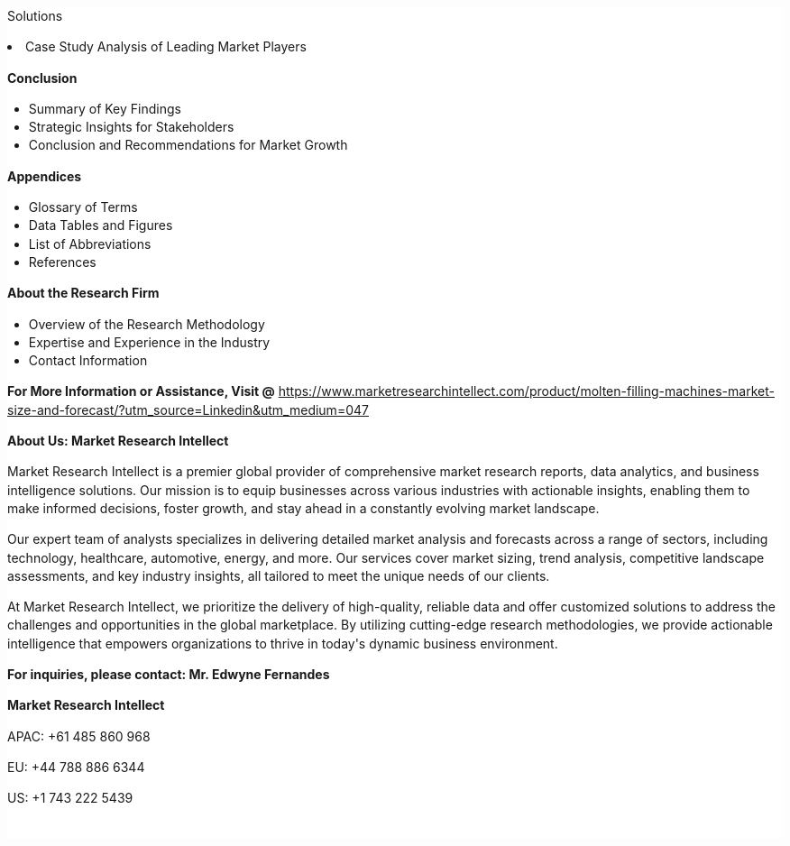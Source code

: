 Solutions</li><li>Case Study Analysis of Leading Market Players</li></ul><p><strong>Conclusion</strong></p><ul><li>Summary of Key Findings</li><li>Strategic Insights for Stakeholders</li><li>Conclusion and Recommendations for Market Growth</li></ul><p><strong>Appendices</strong></p><ul><li>Glossary of Terms</li><li>Data Tables and Figures</li><li>List of Abbreviations</li><li>References</li></ul><p><strong>About the Research Firm</strong></p><ul><li>Overview of the Research Methodology</li><li>Expertise and Experience in the Industry</li><li>Contact Information</li></ul></div><div class="article-main__content" data-test-id="publishing-text-block"><p><span class="font-[700]"><strong>For More Information or Assistance, Visit @</strong>&nbsp;<a href="https://www.marketresearchintellect.com/product/molten-filling-machines-market-size-and-forecast/?utm_source=Linkedin&utm_medium=047">https://www.marketresearchintellect.com/product/molten-filling-machines-market-size-and-forecast/?utm_source=Linkedin&utm_medium=047</a></span></p><p><strong>About Us: Market Research Intellect</strong></p><p>Market Research Intellect is a premier global provider of comprehensive market research reports, data analytics, and business intelligence solutions. Our mission is to equip businesses across various industries with actionable insights, enabling them to make informed decisions, foster growth, and stay ahead in a constantly evolving market landscape.</p><p>Our expert team of analysts specializes in delivering detailed market analysis and forecasts across a range of sectors, including technology, healthcare, automotive, energy, and more. Our services cover market sizing, trend analysis, competitive landscape assessments, and key industry insights, all tailored to meet the unique needs of our clients.</p><p>At Market Research Intellect, we prioritize the delivery of high-quality, reliable data and offer customized solutions to address the challenges and opportunities in the global marketplace. By utilizing cutting-edge research methodologies, we provide actionable intelligence that empowers organizations to thrive in today's dynamic business environment.</p><p><strong>For inquiries, please contact: Mr. Edwyne Fernandes</strong></p><p><strong>Market Research Intellect</strong></p><p>APAC: +61 485 860 968</p><p>EU: +44 788 886 6344</p><p>US: +1 743 222 5439</p></div><div class="article-main__content" data-test-id="publishing-text-block">&nbsp;</div>
